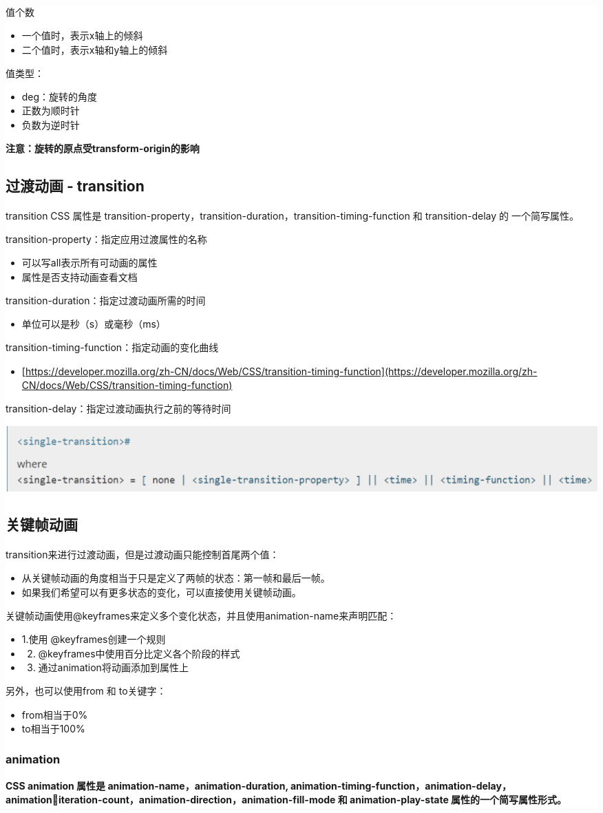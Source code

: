 值个数
* 一个值时，表示x轴上的倾斜
* 二个值时，表示x轴和y轴上的倾斜

值类型：
* deg：旋转的角度
* 正数为顺时针
* 负数为逆时针

**注意：旋转的原点受transform-origin的影响**
## 过渡动画 - transition
transition CSS 属性是 transition-property，transition-duration，transition-timing-function 和 transition-delay 的
一个简写属性。

transition-property：指定应用过渡属性的名称
* 可以写all表示所有可动画的属性
* 属性是否支持动画查看文档

transition-duration：指定过渡动画所需的时间
* 单位可以是秒（s）或毫秒（ms）

transition-timing-function：指定动画的变化曲线
* [https://developer.mozilla.org/zh-CN/docs/Web/CSS/transition-timing-function](https://developer.mozilla.org/zh-CN/docs/Web/CSS/transition-timing-function)

transition-delay：指定过渡动画执行之前的等待时间

![图片](../.vuepress/public/images/trant1.png)

## 关键帧动画

transition来进行过渡动画，但是过渡动画只能控制首尾两个值：
* 从关键帧动画的角度相当于只是定义了两帧的状态：第一帧和最后一帧。
* 如果我们希望可以有更多状态的变化，可以直接使用关键帧动画。

关键帧动画使用@keyframes来定义多个变化状态，并且使用animation-name来声明匹配：
* 1.使用 @keyframes创建一个规则
* 2. @keyframes中使用百分比定义各个阶段的样式
* 3. 通过animation将动画添加到属性上

另外，也可以使用from 和 to关键字：
* from相当于0%
* to相当于100%

### animation 
**CSS animation 属性是 animation-name，animation-duration, animation-timing-function，animation-delay，animationiteration-count，animation-direction，animation-fill-mode 和 animation-play-state 属性的一个简写属性形式。**
